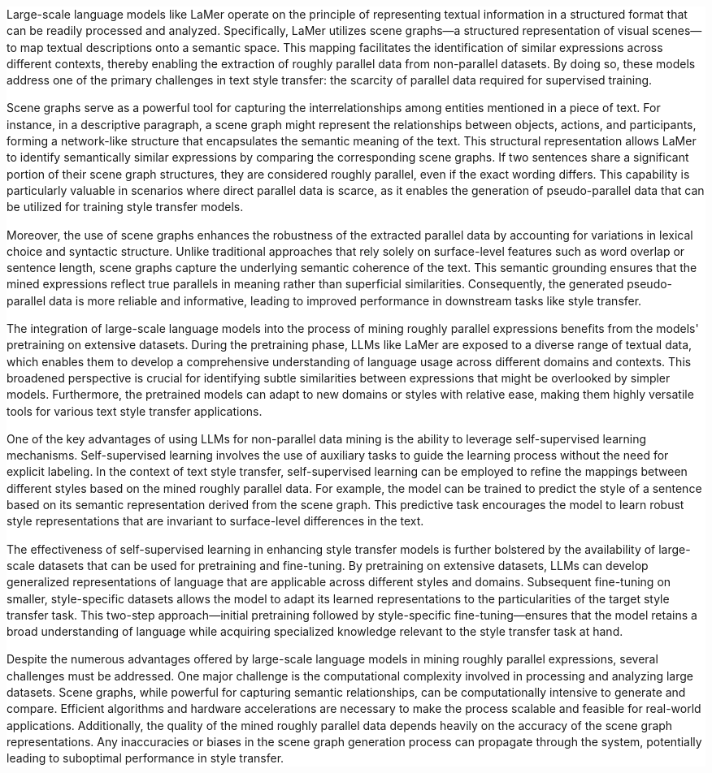 Large-scale language models like LaMer operate on the principle of representing textual information in a structured format that can be readily processed and analyzed. Specifically, LaMer utilizes scene graphs—a structured representation of visual scenes—to map textual descriptions onto a semantic space. This mapping facilitates the identification of similar expressions across different contexts, thereby enabling the extraction of roughly parallel data from non-parallel datasets. By doing so, these models address one of the primary challenges in text style transfer: the scarcity of parallel data required for supervised training.

Scene graphs serve as a powerful tool for capturing the interrelationships among entities mentioned in a piece of text. For instance, in a descriptive paragraph, a scene graph might represent the relationships between objects, actions, and participants, forming a network-like structure that encapsulates the semantic meaning of the text. This structural representation allows LaMer to identify semantically similar expressions by comparing the corresponding scene graphs. If two sentences share a significant portion of their scene graph structures, they are considered roughly parallel, even if the exact wording differs. This capability is particularly valuable in scenarios where direct parallel data is scarce, as it enables the generation of pseudo-parallel data that can be utilized for training style transfer models.

Moreover, the use of scene graphs enhances the robustness of the extracted parallel data by accounting for variations in lexical choice and syntactic structure. Unlike traditional approaches that rely solely on surface-level features such as word overlap or sentence length, scene graphs capture the underlying semantic coherence of the text. This semantic grounding ensures that the mined expressions reflect true parallels in meaning rather than superficial similarities. Consequently, the generated pseudo-parallel data is more reliable and informative, leading to improved performance in downstream tasks like style transfer.

The integration of large-scale language models into the process of mining roughly parallel expressions benefits from the models' pretraining on extensive datasets. During the pretraining phase, LLMs like LaMer are exposed to a diverse range of textual data, which enables them to develop a comprehensive understanding of language usage across different domains and contexts. This broadened perspective is crucial for identifying subtle similarities between expressions that might be overlooked by simpler models. Furthermore, the pretrained models can adapt to new domains or styles with relative ease, making them highly versatile tools for various text style transfer applications.

One of the key advantages of using LLMs for non-parallel data mining is the ability to leverage self-supervised learning mechanisms. Self-supervised learning involves the use of auxiliary tasks to guide the learning process without the need for explicit labeling. In the context of text style transfer, self-supervised learning can be employed to refine the mappings between different styles based on the mined roughly parallel data. For example, the model can be trained to predict the style of a sentence based on its semantic representation derived from the scene graph. This predictive task encourages the model to learn robust style representations that are invariant to surface-level differences in the text.

The effectiveness of self-supervised learning in enhancing style transfer models is further bolstered by the availability of large-scale datasets that can be used for pretraining and fine-tuning. By pretraining on extensive datasets, LLMs can develop generalized representations of language that are applicable across different styles and domains. Subsequent fine-tuning on smaller, style-specific datasets allows the model to adapt its learned representations to the particularities of the target style transfer task. This two-step approach—initial pretraining followed by style-specific fine-tuning—ensures that the model retains a broad understanding of language while acquiring specialized knowledge relevant to the style transfer task at hand.

Despite the numerous advantages offered by large-scale language models in mining roughly parallel expressions, several challenges must be addressed. One major challenge is the computational complexity involved in processing and analyzing large datasets. Scene graphs, while powerful for capturing semantic relationships, can be computationally intensive to generate and compare. Efficient algorithms and hardware accelerations are necessary to make the process scalable and feasible for real-world applications. Additionally, the quality of the mined roughly parallel data depends heavily on the accuracy of the scene graph representations. Any inaccuracies or biases in the scene graph generation process can propagate through the system, potentially leading to suboptimal performance in style transfer.
